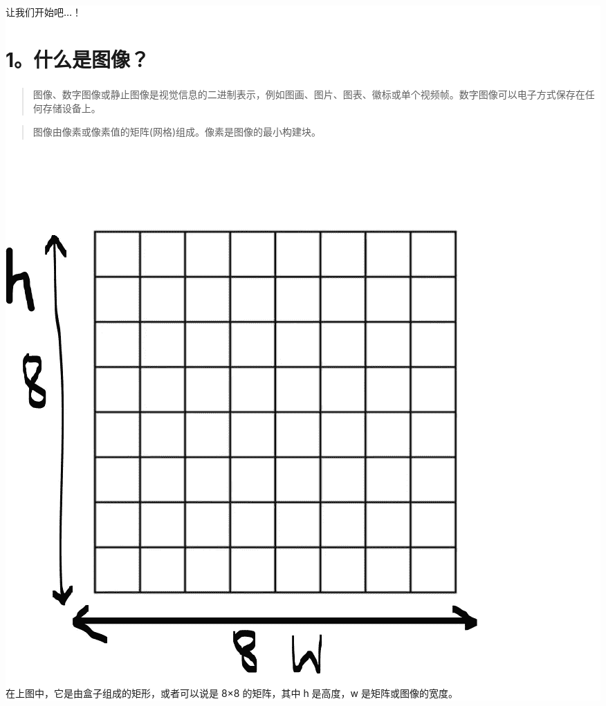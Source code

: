 让我们开始吧…！

# **1。什么是图像？**

> 图像、数字图像或静止图像是视觉信息的二进制表示，例如图画、图片、图表、徽标或单个视频帧。数字图像可以电子方式保存在任何存储设备上。

> 图像由像素或像素值的矩阵(网格)组成。像素是图像的最小构建块。

![](img/534f40642ef965d57c2493cf673385fc.png)

在上图中，它是由盒子组成的矩形，或者可以说是 8×8 的矩阵，其中 h 是高度，w 是矩阵或图像的宽度。
